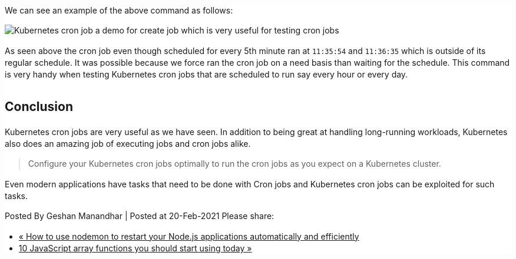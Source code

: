 We can see an example of the above command as follows:

![Kubernetes cron job a demo for create job which is very useful for testing cron jobs](https://geshan.com.np/images/kubernetes-cron-job/05kubernetes-cron-job-create-job.jpg)

As seen above the cron job even though scheduled for every 5th minute ran at `11:35:54` and `11:36:35` which is outside of its regular schedule. It was possible because we  force ran the cron job on a need basis than waiting for the schedule.  This command is very handy when testing Kubernetes cron jobs that are  scheduled to run say every hour or every day.

## Conclusion 

Kubernetes cron jobs are very useful as we have seen. In addition to being great  at handling long-running workloads, Kubernetes also does an amazing job  of executing jobs and cron jobs alike.

> Configure your Kubernetes cron jobs optimally to run the cron jobs as you expect on a Kubernetes cluster.

Even modern applications have tasks that need to be done with Cron jobs and  Kubernetes cron jobs can be exploited for such tasks.

 Posted By Geshan Manandhar |  Posted at 20-Feb-2021 Please share:      

- [« How to use nodemon to restart your Node.js applications automatically and efficiently](https://geshan.com.np/blog/2021/02/nodemon/)
- [10 JavaScript array functions you should start using today »](https://geshan.com.np/blog/2021/03/javascript-array-functions/)
